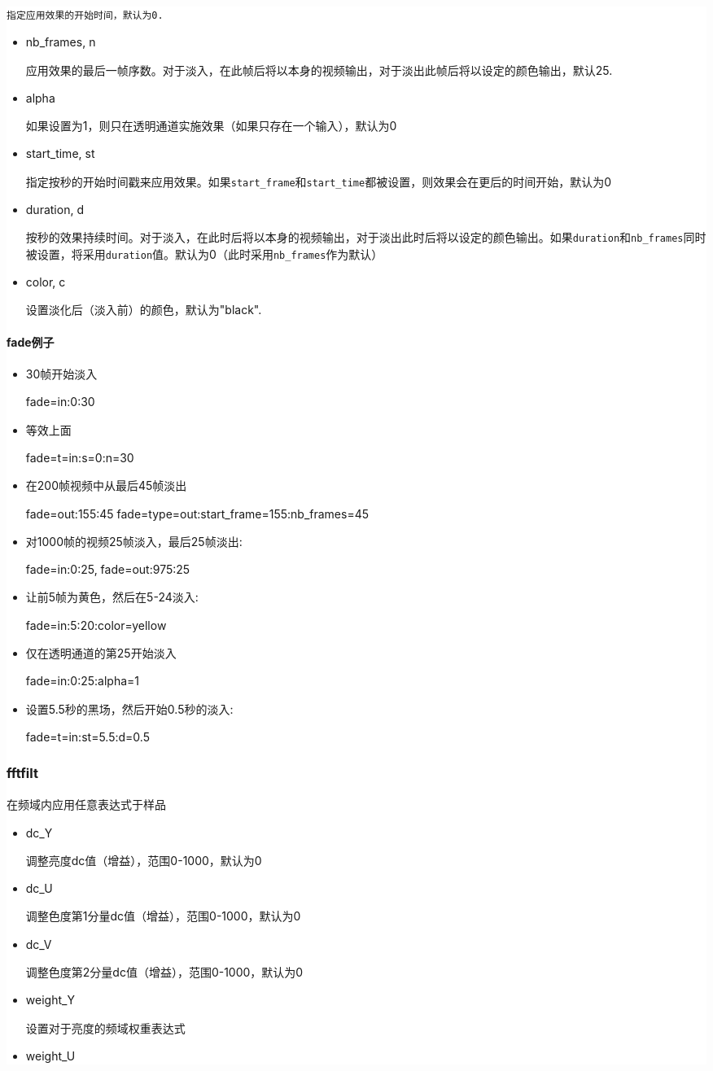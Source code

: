     指定应用效果的开始时间，默认为0.
- nb_frames, n

    应用效果的最后一帧序数。对于淡入，在此帧后将以本身的视频输出，对于淡出此帧后将以设定的颜色输出，默认25.
- alpha

    如果设置为1，则只在透明通道实施效果（如果只存在一个输入），默认为0
- start_time, st

    指定按秒的开始时间戳来应用效果。如果`start_frame`和`start_time`都被设置，则效果会在更后的时间开始，默认为0
- duration, d

    按秒的效果持续时间。对于淡入，在此时后将以本身的视频输出，对于淡出此时后将以设定的颜色输出。如果`duration`和`nb_frames`同时被设置，将采用`duration`值。默认为0（此时采用`nb_frames`作为默认）
- color, c

    设置淡化后（淡入前）的颜色，默认为"black". 

#### fade例子 ####
-  30帧开始淡入

    fade=in:0:30
- 等效上面

    fade=t=in:s=0:n=30
- 在200帧视频中从最后45帧淡出

    fade=out:155:45
    fade=type=out:start_frame=155:nb_frames=45
- 对1000帧的视频25帧淡入，最后25帧淡出:

    fade=in:0:25, fade=out:975:25
- 让前5帧为黄色，然后在5-24淡入:

    fade=in:5:20:color=yellow
- 仅在透明通道的第25开始淡入

    fade=in:0:25:alpha=1
- 设置5.5秒的黑场，然后开始0.5秒的淡入:

    fade=t=in:st=5.5:d=0.5

### fftfilt ###
在频域内应用任意表达式于样品

- dc_Y

    调整亮度dc值（增益），范围0-1000，默认为0
- dc_U

    调整色度第1分量dc值（增益），范围0-1000，默认为0
- dc_V

    调整色度第2分量dc值（增益），范围0-1000，默认为0
- weight_Y

    设置对于亮度的频域权重表达式
- weight_U
